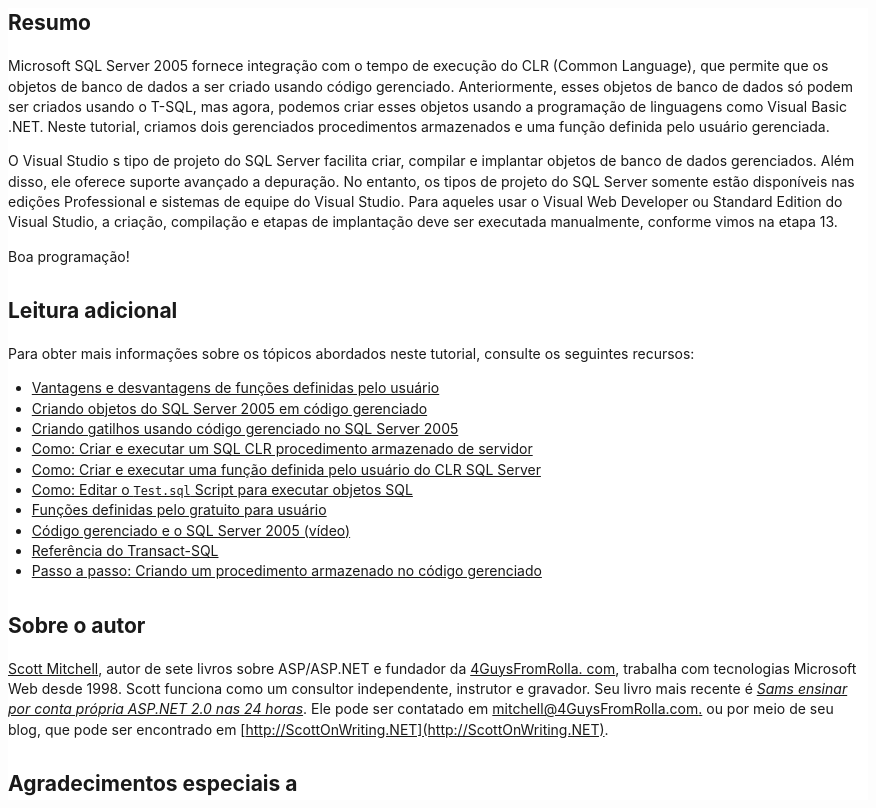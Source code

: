 
## <a name="summary"></a>Resumo

Microsoft SQL Server 2005 fornece integração com o tempo de execução do CLR (Common Language), que permite que os objetos de banco de dados a ser criado usando código gerenciado. Anteriormente, esses objetos de banco de dados só podem ser criados usando o T-SQL, mas agora, podemos criar esses objetos usando a programação de linguagens como Visual Basic .NET. Neste tutorial, criamos dois gerenciados procedimentos armazenados e uma função definida pelo usuário gerenciada.

O Visual Studio s tipo de projeto do SQL Server facilita criar, compilar e implantar objetos de banco de dados gerenciados. Além disso, ele oferece suporte avançado a depuração. No entanto, os tipos de projeto do SQL Server somente estão disponíveis nas edições Professional e sistemas de equipe do Visual Studio. Para aqueles usar o Visual Web Developer ou Standard Edition do Visual Studio, a criação, compilação e etapas de implantação deve ser executada manualmente, conforme vimos na etapa 13.

Boa programação!

## <a name="further-reading"></a>Leitura adicional

Para obter mais informações sobre os tópicos abordados neste tutorial, consulte os seguintes recursos:

- [Vantagens e desvantagens de funções definidas pelo usuário](http://www.samspublishing.com/articles/article.asp?p=31724&amp;rl=1)
- [Criando objetos do SQL Server 2005 em código gerenciado](https://channel9.msdn.com/Showpost.aspx?postid=142413)
- [Criando gatilhos usando código gerenciado no SQL Server 2005](http://www.15seconds.com/issue/041006.htm)
- [Como: Criar e executar um SQL CLR procedimento armazenado de servidor](https://msdn.microsoft.com/library/5czye81z(VS.80).aspx)
- [Como: Criar e executar uma função definida pelo usuário do CLR SQL Server](https://msdn.microsoft.com/library/w2kae45k(VS.80).aspx)
- [Como: Editar o `Test.sql` Script para executar objetos SQL](https://msdn.microsoft.com/library/ms233682(VS.80).aspx)
- [Funções definidas pelo gratuito para usuário](http://www.sqlteam.com/item.asp?ItemID=1955)
- [Código gerenciado e o SQL Server 2005 (vídeo)](https://channel9.msdn.com/Showpost.aspx?postid=142413)
- [Referência do Transact-SQL](https://msdn.microsoft.com/library/aa299742(SQL.80).aspx)
- [Passo a passo: Criando um procedimento armazenado no código gerenciado](https://msdn.microsoft.com/library/zxsa8hkf(VS.80).aspx)

## <a name="about-the-author"></a>Sobre o autor

[Scott Mitchell](http://www.4guysfromrolla.com/ScottMitchell.shtml), autor de sete livros sobre ASP/ASP.NET e fundador da [4GuysFromRolla. com](http://www.4guysfromrolla.com), trabalha com tecnologias Microsoft Web desde 1998. Scott funciona como um consultor independente, instrutor e gravador. Seu livro mais recente é [ *Sams ensinar por conta própria ASP.NET 2.0 nas 24 horas*](https://www.amazon.com/exec/obidos/ASIN/0672327384/4guysfromrollaco). Ele pode ser contatado em [ mitchell@4GuysFromRolla.com.](mailto:mitchell@4GuysFromRolla.com) ou por meio de seu blog, que pode ser encontrado em [http://ScottOnWriting.NET](http://ScottOnWriting.NET).

## <a name="special-thanks-to"></a>Agradecimentos especiais a
